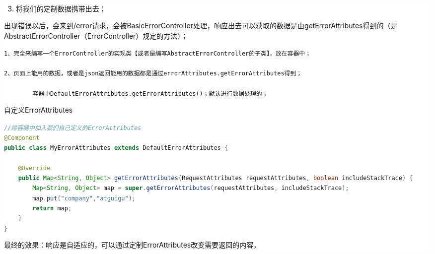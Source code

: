 3. 将我们的定制数据携带出去；

  出现错误以后，会来到/error请求，会被BasicErrorController处理，响应出去可以获取的数据是由getErrorAttributes得到的（是AbstractErrorController（ErrorController）规定的方法）；

  	1、完全来编写一个ErrorController的实现类【或者是编写AbstractErrorController的子类】，放在容器中；
  	
  	2、页面上能用的数据，或者是json返回能用的数据都是通过errorAttributes.getErrorAttributes得到；
  	
  			容器中DefaultErrorAttributes.getErrorAttributes()；默认进行数据处理的；

  自定义ErrorAttributes

  ```java
  //给容器中加入我们自己定义的ErrorAttributes
  @Component
  public class MyErrorAttributes extends DefaultErrorAttributes {
  
      @Override
      public Map<String, Object> getErrorAttributes(RequestAttributes requestAttributes, boolean includeStackTrace) {
          Map<String, Object> map = super.getErrorAttributes(requestAttributes, includeStackTrace);
          map.put("company","atguigu");
          return map;
      }
  }
  ```

  最终的效果：响应是自适应的，可以通过定制ErrorAttributes改变需要返回的内容，
